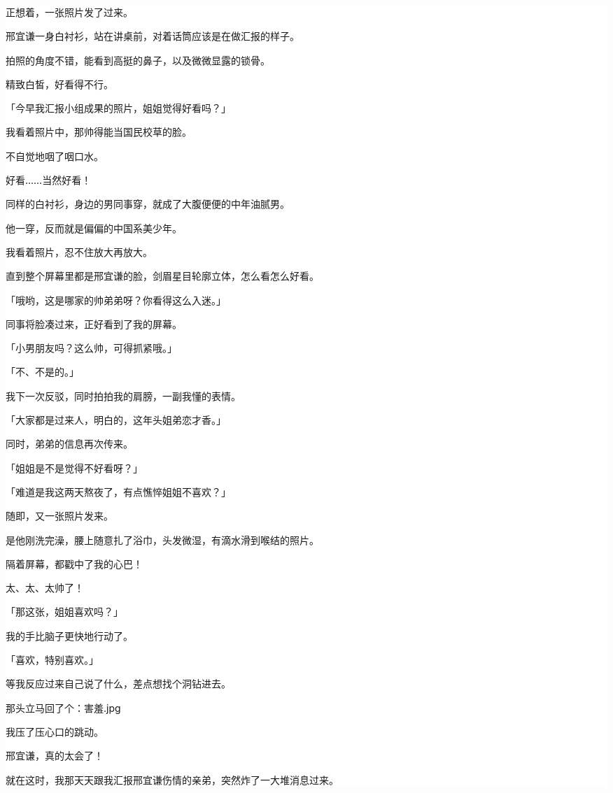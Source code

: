 正想着，一张照片发了过来。

邢宜谦一身白衬衫，站在讲桌前，对着话筒应该是在做汇报的样子。

拍照的角度不错，能看到高挺的鼻子，以及微微显露的锁骨。

精致白皙，好看得不行。

「今早我汇报小组成果的照片，姐姐觉得好看吗？」

我看着照片中，那帅得能当国民校草的脸。

不自觉地咽了咽口水。

好看……当然好看！

同样的白衬衫，身边的男同事穿，就成了大腹便便的中年油腻男。

他一穿，反而就是偏偏的中国系美少年。

我看着照片，忍不住放大再放大。

直到整个屏幕里都是邢宜谦的脸，剑眉星目轮廓立体，怎么看怎么好看。

「哦哟，这是哪家的帅弟弟呀？你看得这么入迷。」

同事将脸凑过来，正好看到了我的屏幕。

「小男朋友吗？这么帅，可得抓紧哦。」

「不、不是的。」

我下一次反驳，同时拍拍我的肩膀，一副我懂的表情。

「大家都是过来人，明白的，这年头姐弟恋才香。」

同时，弟弟的信息再次传来。

「姐姐是不是觉得不好看呀？」

「难道是我这两天熬夜了，有点憔悴姐姐不喜欢？」

随即，又一张照片发来。

是他刚洗完澡，腰上随意扎了浴巾，头发微湿，有滴水滑到喉结的照片。

隔着屏幕，都戳中了我的心巴！

太、太、太帅了！

「那这张，姐姐喜欢吗？」

我的手比脑子更快地行动了。

「喜欢，特别喜欢。」

等我反应过来自己说了什么，差点想找个洞钻进去。

那头立马回了个：害羞.jpg

我压了压心口的跳动。

邢宜谦，真的太会了！

就在这时，我那天天跟我汇报邢宜谦伤情的亲弟，突然炸了一大堆消息过来。
